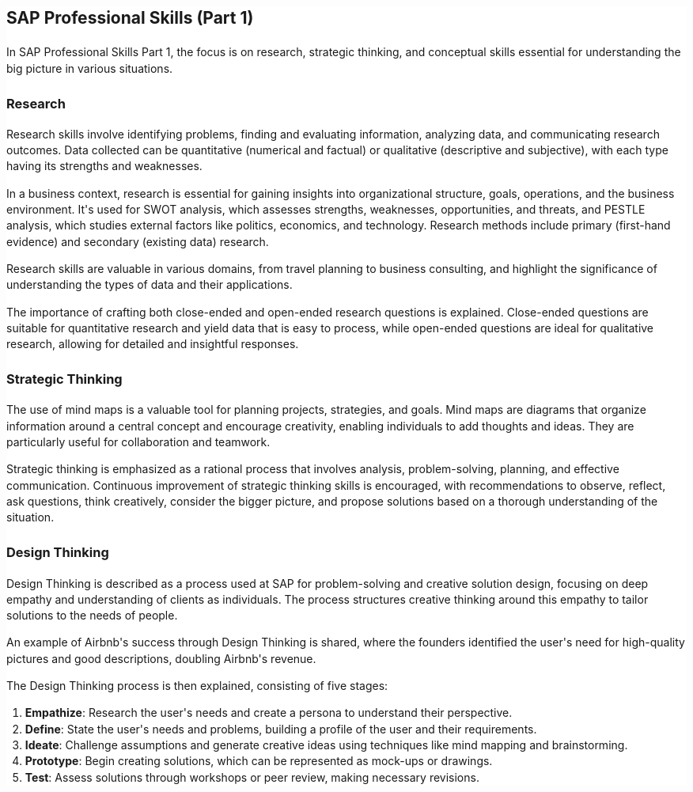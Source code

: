 ## SAP Professional Skills (Part 1)

In SAP Professional Skills Part 1, the focus is on research, strategic thinking, and conceptual skills essential for understanding the big picture in various situations.

### Research

Research skills involve identifying problems, finding and evaluating information, analyzing data, and communicating research outcomes. Data collected can be quantitative (numerical and factual) or qualitative (descriptive and subjective), with each type having its strengths and weaknesses.

In a business context, research is essential for gaining insights into organizational structure, goals, operations, and the business environment. It's used for SWOT analysis, which assesses strengths, weaknesses, opportunities, and threats, and PESTLE analysis, which studies external factors like politics, economics, and technology. Research methods include primary (first-hand evidence) and secondary (existing data) research.

Research skills are valuable in various domains, from travel planning to business consulting, and highlight the significance of understanding the types of data and their applications.

The importance of crafting both close-ended and open-ended research questions is explained. Close-ended questions are suitable for quantitative research and yield data that is easy to process, while open-ended questions are ideal for qualitative research, allowing for detailed and insightful responses.

### Strategic Thinking

The use of mind maps is a valuable tool for planning projects, strategies, and goals. Mind maps are diagrams that organize information around a central concept and encourage creativity, enabling individuals to add thoughts and ideas. They are particularly useful for collaboration and teamwork.

Strategic thinking is emphasized as a rational process that involves analysis, problem-solving, planning, and effective communication. Continuous improvement of strategic thinking skills is encouraged, with recommendations to observe, reflect, ask questions, think creatively, consider the bigger picture, and propose solutions based on a thorough understanding of the situation.

### Design Thinking

Design Thinking is described as a process used at SAP for problem-solving and creative solution design, focusing on deep empathy and understanding of clients as individuals. The process structures creative thinking around this empathy to tailor solutions to the needs of people.

An example of Airbnb's success through Design Thinking is shared, where the founders identified the user's need for high-quality pictures and good descriptions, doubling Airbnb's revenue.

The Design Thinking process is then explained, consisting of five stages:

1. **Empathize**: Research the user's needs and create a persona to understand their perspective.
2. **Define**: State the user's needs and problems, building a profile of the user and their requirements.
3. **Ideate**: Challenge assumptions and generate creative ideas using techniques like mind mapping and brainstorming.
4. **Prototype**: Begin creating solutions, which can be represented as mock-ups or drawings.
5. **Test**: Assess solutions through workshops or peer review, making necessary revisions.
